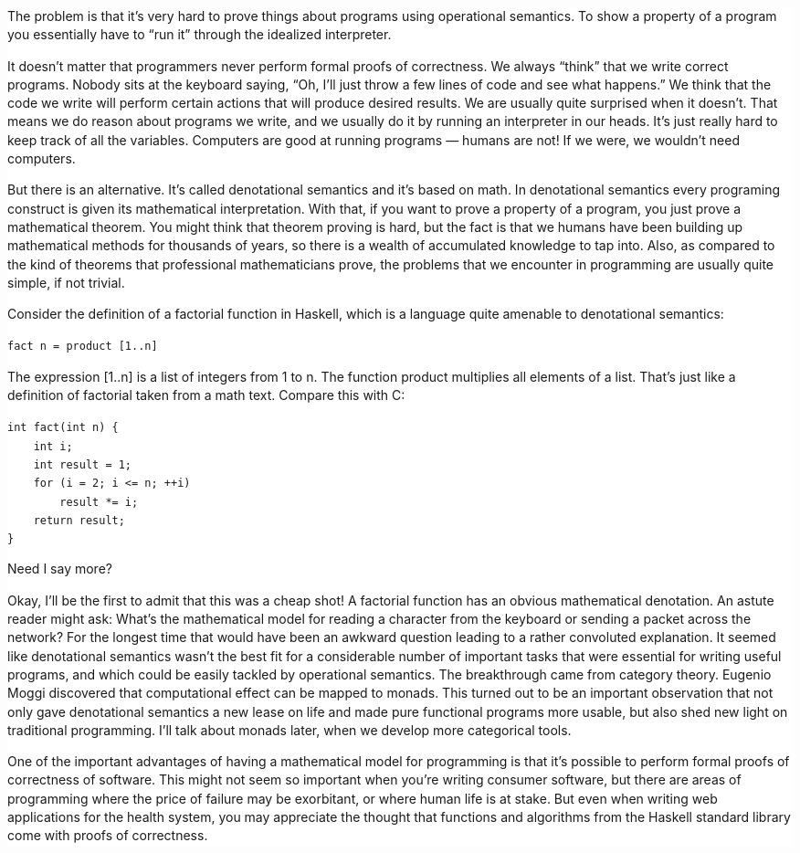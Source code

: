 The problem is that it’s very hard to prove things about programs using operational semantics. To show a property of a program you essentially have to “run it” through the idealized interpreter.

It doesn’t matter that programmers never perform formal proofs of correctness. We always “think” that we write correct programs. Nobody sits at the keyboard saying, “Oh, I’ll just throw a few lines of code and see what happens.” We think that the code we write will perform certain actions that will produce desired results. We are usually quite surprised when it doesn’t. That means we do reason about programs we write, and we usually do it by running an interpreter in our heads. It’s just really hard to keep track of all the variables. Computers are good at running programs — humans are not! If we were, we wouldn’t need computers.

But there is an alternative. It’s called denotational semantics and it’s based on math. In denotational semantics every programing construct is given its mathematical interpretation. With that, if you want to prove a property of a program, you just prove a mathematical theorem. You might think that theorem proving is hard, but the fact is that we humans have been building up mathematical methods for thousands of years, so there is a wealth of accumulated knowledge to tap into. Also, as compared to the kind of theorems that professional mathematicians prove, the problems that we encounter in programming are usually quite simple, if not trivial.

Consider the definition of a factorial function in Haskell, which is a language quite amenable to denotational semantics:

```
fact n = product [1..n]
```

The expression [1..n] is a list of integers from 1 to n. The function product multiplies all elements of a list. That’s just like a definition of factorial taken from a math text. Compare this with C:

```
int fact(int n) {
    int i;
    int result = 1;
    for (i = 2; i <= n; ++i)
        result *= i;
    return result;
}
```

Need I say more?

Okay, I’ll be the first to admit that this was a cheap shot! A factorial function has an obvious mathematical denotation. An astute reader might ask: What’s the mathematical model for reading a character from the keyboard or sending a packet across the network? For the longest time that would have been an awkward question leading to a rather convoluted explanation. It seemed like denotational semantics wasn’t the best fit for a considerable number of important tasks that were essential for writing useful programs, and which could be easily tackled by operational semantics. The breakthrough came from category theory. Eugenio Moggi discovered that computational effect can be mapped to monads. This turned out to be an important observation that not only gave denotational semantics a new lease on life and made pure functional programs more usable, but also shed new light on traditional programming. I’ll talk about monads later, when we develop more categorical tools.

One of the important advantages of having a mathematical model for programming is that it’s possible to perform formal proofs of correctness of software. This might not seem so important when you’re writing consumer software, but there are areas of programming where the price of failure may be exorbitant, or where human life is at stake. But even when writing web applications for the health system, you may appreciate the thought that functions and algorithms from the Haskell standard library come with proofs of correctness.
